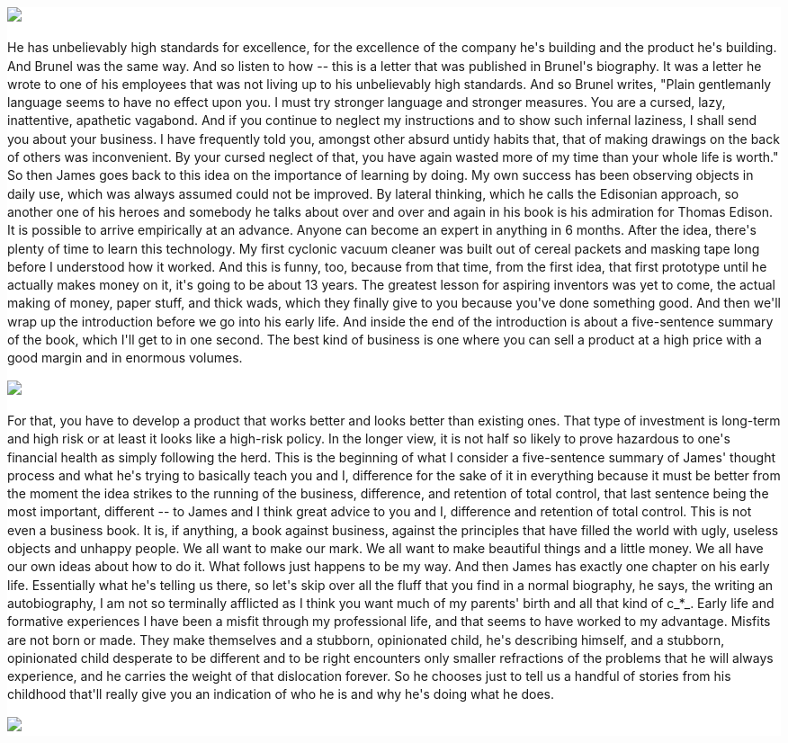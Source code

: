 ![](https://www.foundersnotes.com/static/images/new_icons/chevron-down-alt-thin.svg)

He has unbelievably high standards for excellence, for the excellence of the company he's building and the product he's building. And Brunel was the same way. And so listen to how -- this is a letter that was published in Brunel's biography. It was a letter he wrote to one of his employees that was not living up to his unbelievably high standards. And so Brunel writes, "Plain gentlemanly language seems to have no effect upon you. I must try stronger language and stronger measures. You are a cursed, lazy, inattentive, apathetic vagabond. And if you continue to neglect my instructions and to show such infernal laziness, I shall send you about your business. I have frequently told you, amongst other absurd untidy habits that, that of making drawings on the back of others was inconvenient. By your cursed neglect of that, you have again wasted more of my time than your whole life is worth." So then James goes back to this idea on the importance of learning by doing. My own success has been observing objects in daily use, which was always assumed could not be improved. By lateral thinking, which he calls the Edisonian approach, so another one of his heroes and somebody he talks about over and over and again in his book is his admiration for Thomas Edison. It is possible to arrive empirically at an advance. Anyone can become an expert in anything in 6 months. After the idea, there's plenty of time to learn this technology. My first cyclonic vacuum cleaner was built out of cereal packets and masking tape long before I understood how it worked. And this is funny, too, because from that time, from the first idea, that first prototype until he actually makes money on it, it's going to be about 13 years. The greatest lesson for aspiring inventors was yet to come, the actual making of money, paper stuff, and thick wads, which they finally give to you because you've done something good. And then we'll wrap up the introduction before we go into his early life. And inside the end of the introduction is about a five-sentence summary of the book, which I'll get to in one second. The best kind of business is one where you can sell a product at a high price with a good margin and in enormous volumes.

![](https://www.foundersnotes.com/static/images/new_icons/chevron-down-alt-thin.svg)

For that, you have to develop a product that works better and looks better than existing ones. That type of investment is long-term and high risk or at least it looks like a high-risk policy. In the longer view, it is not half so likely to prove hazardous to one's financial health as simply following the herd. This is the beginning of what I consider a five-sentence summary of James' thought process and what he's trying to basically teach you and I, difference for the sake of it in everything because it must be better from the moment the idea strikes to the running of the business, difference, and retention of total control, that last sentence being the most important, different -- to James and I think great advice to you and I, difference and retention of total control. This is not even a business book. It is, if anything, a book against business, against the principles that have filled the world with ugly, useless objects and unhappy people. We all want to make our mark. We all want to make beautiful things and a little money. We all have our own ideas about how to do it. What follows just happens to be my way. And then James has exactly one chapter on his early life. Essentially what he's telling us there, so let's skip over all the fluff that you find in a normal biography, he says, the writing an autobiography, I am not so terminally afflicted as I think you want much of my parents' birth and all that kind of c_*_. Early life and formative experiences I have been a misfit through my professional life, and that seems to have worked to my advantage. Misfits are not born or made. They make themselves and a stubborn, opinionated child, he's describing himself, and a stubborn, opinionated child desperate to be different and to be right encounters only smaller refractions of the problems that he will always experience, and he carries the weight of that dislocation forever. So he chooses just to tell us a handful of stories from his childhood that'll really give you an indication of who he is and why he's doing what he does.

![](https://www.foundersnotes.com/static/images/new_icons/chevron-down-alt-thin.svg)

